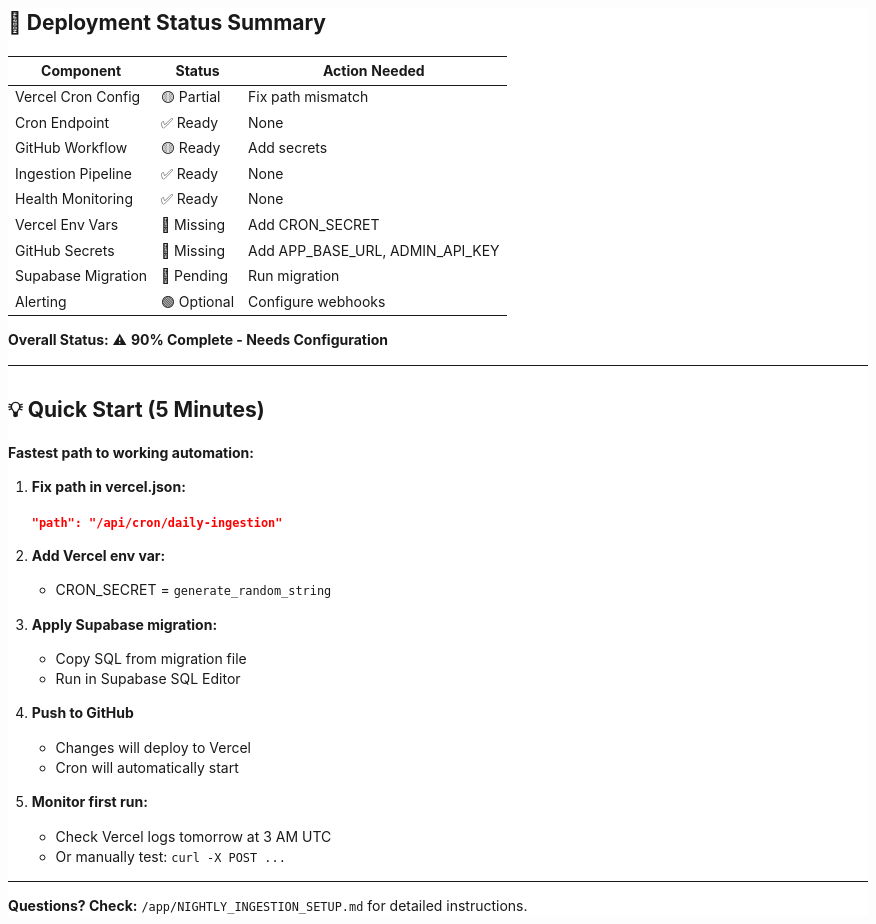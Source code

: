 ## 🚦 Deployment Status Summary

| Component | Status | Action Needed |
|-----------|--------|---------------|
| Vercel Cron Config | 🟡 Partial | Fix path mismatch |
| Cron Endpoint | ✅ Ready | None |
| GitHub Workflow | 🟡 Ready | Add secrets |
| Ingestion Pipeline | ✅ Ready | None |
| Health Monitoring | ✅ Ready | None |
| Vercel Env Vars | 🔴 Missing | Add CRON_SECRET |
| GitHub Secrets | 🔴 Missing | Add APP_BASE_URL, ADMIN_API_KEY |
| Supabase Migration | 🔴 Pending | Run migration |
| Alerting | 🟢 Optional | Configure webhooks |

**Overall Status:** ⚠️ **90% Complete - Needs Configuration**

---

## 💡 Quick Start (5 Minutes)

**Fastest path to working automation:**

1. **Fix path in vercel.json:**
   ```json
   "path": "/api/cron/daily-ingestion"
   ```

2. **Add Vercel env var:**
   - CRON_SECRET = `generate_random_string`

3. **Apply Supabase migration:**
   - Copy SQL from migration file
   - Run in Supabase SQL Editor

4. **Push to GitHub**
   - Changes will deploy to Vercel
   - Cron will automatically start

5. **Monitor first run:**
   - Check Vercel logs tomorrow at 3 AM UTC
   - Or manually test: `curl -X POST ...`

---

**Questions? Check:** `/app/NIGHTLY_INGESTION_SETUP.md` for detailed instructions.

